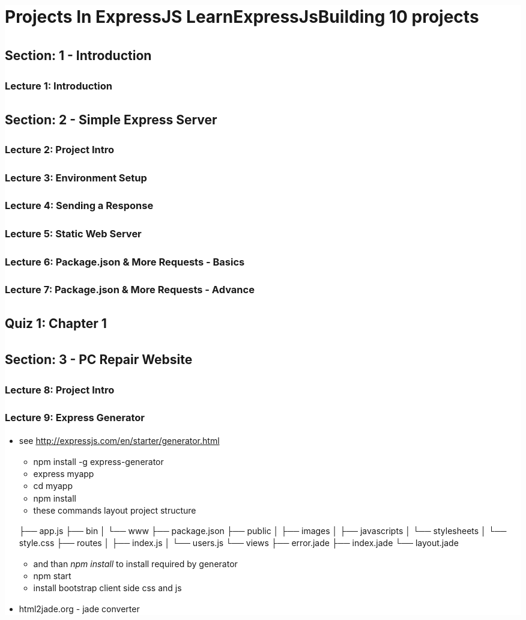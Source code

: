 # Projects In ExpressJS LearnExpressJsBuilding 10 projects

## Section: 1 - Introduction
### Lecture 1: Introduction

## Section: 2 - Simple Express Server
### Lecture 2: Project Intro
### Lecture 3: Environment Setup
### Lecture 4: Sending a Response
### Lecture 5: Static Web Server
### Lecture 6: Package.json & More Requests - Basics
### Lecture 7: Package.json & More Requests - Advance
## Quiz 1: Chapter 1

## Section: 3 - PC Repair Website
### Lecture 8: Project Intro
### Lecture 9: Express Generator
- see http://expressjs.com/en/starter/generator.html
    - npm install -g express-generator
    - express myapp
    - cd myapp
    - npm install
    - these commands layout project structure

    ├── app.js
    ├── bin
    │   └── www
    ├── package.json
    ├── public
    │   ├── images
    │   ├── javascripts
    │   └── stylesheets
    │       └── style.css
    ├── routes
    │   ├── index.js
    │   └── users.js
    └── views
        ├── error.jade
        ├── index.jade
        └── layout.jade     
    - and than _npm install_ to install required by generator
    - npm start
    - install bootstrap client side css and js
- html2jade.org - jade converter  
